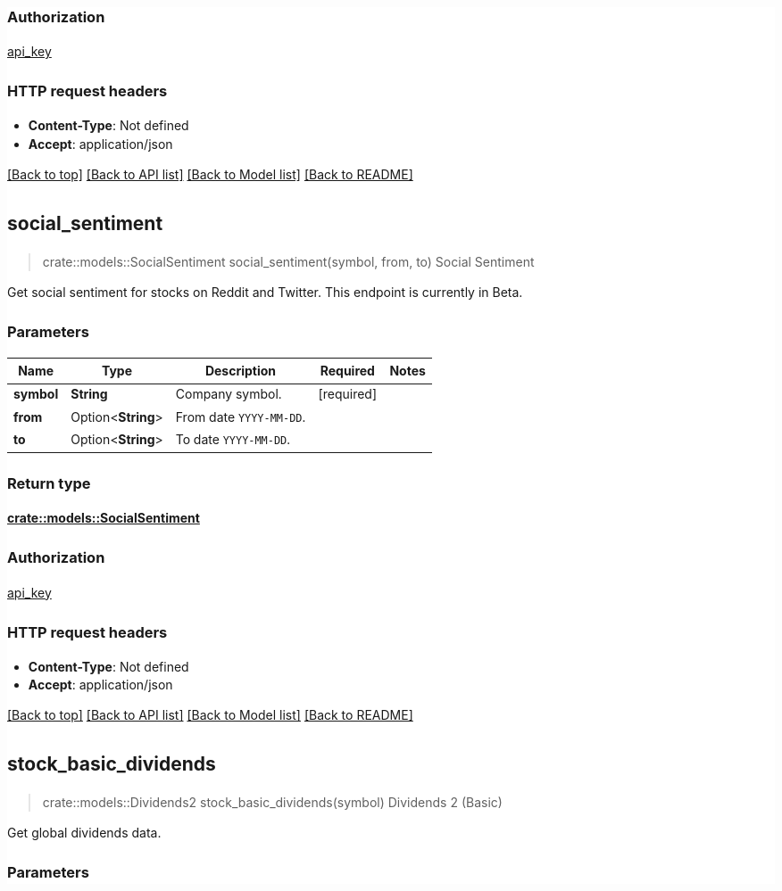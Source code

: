 ### Authorization

[api_key](../README.md#api_key)

### HTTP request headers

- **Content-Type**: Not defined
- **Accept**: application/json

[[Back to top]](#) [[Back to API list]](../README.md#documentation-for-api-endpoints) [[Back to Model list]](../README.md#documentation-for-models) [[Back to README]](../README.md)


## social_sentiment

> crate::models::SocialSentiment social_sentiment(symbol, from, to)
Social Sentiment

<p>Get social sentiment for stocks on Reddit and Twitter. This endpoint is currently in Beta.</p>

### Parameters


Name | Type | Description  | Required | Notes
------------- | ------------- | ------------- | ------------- | -------------
**symbol** | **String** | Company symbol. | [required] |
**from** | Option<**String**> | From date <code>YYYY-MM-DD</code>. |  |
**to** | Option<**String**> | To date <code>YYYY-MM-DD</code>. |  |

### Return type

[**crate::models::SocialSentiment**](SocialSentiment.md)

### Authorization

[api_key](../README.md#api_key)

### HTTP request headers

- **Content-Type**: Not defined
- **Accept**: application/json

[[Back to top]](#) [[Back to API list]](../README.md#documentation-for-api-endpoints) [[Back to Model list]](../README.md#documentation-for-models) [[Back to README]](../README.md)


## stock_basic_dividends

> crate::models::Dividends2 stock_basic_dividends(symbol)
Dividends 2 (Basic)

Get global dividends data.

### Parameters
